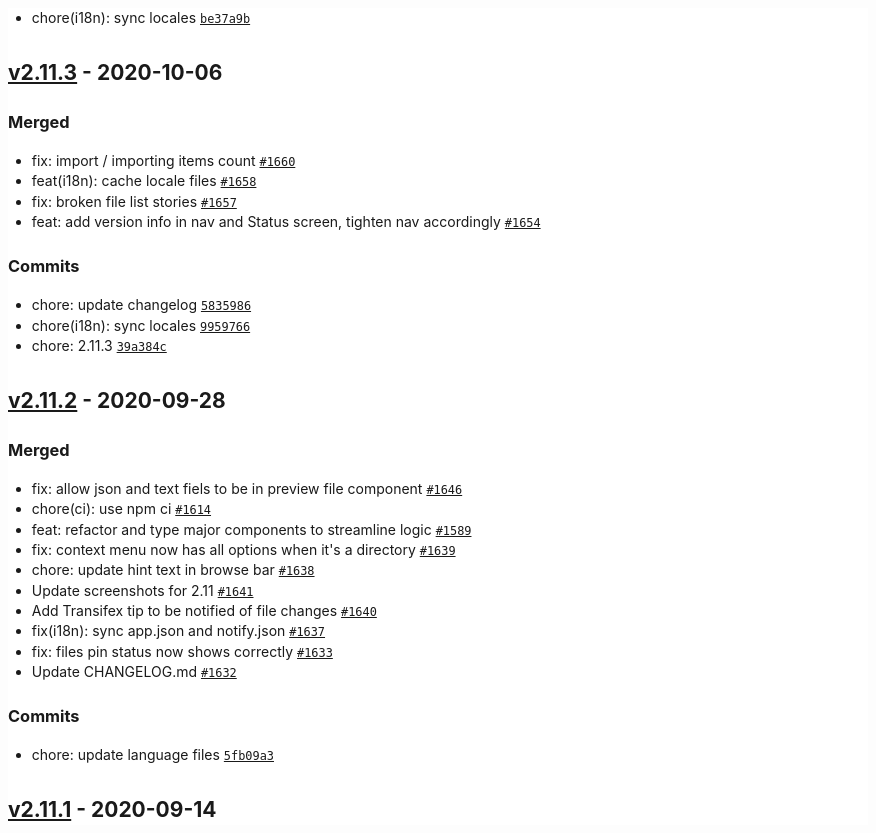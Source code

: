 - chore(i18n): sync locales [`be37a9b`](https://github.com/ipfs/ipfs-webui/commit/be37a9b69104af978837f0437a6d610c56c56550)

## [v2.11.3](https://github.com/ipfs/ipfs-webui/compare/v2.11.2...v2.11.3) - 2020-10-06

### Merged

- fix: import / importing items count [`#1660`](https://github.com/ipfs/ipfs-webui/pull/1660)
- feat(i18n): cache locale files [`#1658`](https://github.com/ipfs/ipfs-webui/pull/1658)
- fix: broken file list stories [`#1657`](https://github.com/ipfs/ipfs-webui/pull/1657)
- feat: add version info in nav and Status screen, tighten nav accordingly [`#1654`](https://github.com/ipfs/ipfs-webui/pull/1654)

### Commits

- chore: update changelog [`5835986`](https://github.com/ipfs/ipfs-webui/commit/5835986bd01c4deb101741bf1cea9c1598ce4385)
- chore(i18n): sync locales [`9959766`](https://github.com/ipfs/ipfs-webui/commit/9959766ff272fa5d0f37d8b2c352f5280402db67)
- chore: 2.11.3 [`39a384c`](https://github.com/ipfs/ipfs-webui/commit/39a384c7947e63496f76e0b7423a79ea7fb01e33)

## [v2.11.2](https://github.com/ipfs/ipfs-webui/compare/v2.11.1...v2.11.2) - 2020-09-28

### Merged

- fix: allow json and text fiels to be in preview file component [`#1646`](https://github.com/ipfs/ipfs-webui/pull/1646)
- chore(ci): use npm ci [`#1614`](https://github.com/ipfs/ipfs-webui/pull/1614)
- feat: refactor and type major components to streamline logic [`#1589`](https://github.com/ipfs/ipfs-webui/pull/1589)
- fix: context menu now has all options when it's a directory [`#1639`](https://github.com/ipfs/ipfs-webui/pull/1639)
- chore: update hint text in browse bar [`#1638`](https://github.com/ipfs/ipfs-webui/pull/1638)
- Update screenshots for 2.11 [`#1641`](https://github.com/ipfs/ipfs-webui/pull/1641)
- Add Transifex tip to be notified of file changes [`#1640`](https://github.com/ipfs/ipfs-webui/pull/1640)
- fix(i18n): sync app.json and notify.json [`#1637`](https://github.com/ipfs/ipfs-webui/pull/1637)
- fix: files pin status now shows correctly [`#1633`](https://github.com/ipfs/ipfs-webui/pull/1633)
- Update CHANGELOG.md [`#1632`](https://github.com/ipfs/ipfs-webui/pull/1632)

### Commits

- chore: update language files [`5fb09a3`](https://github.com/ipfs/ipfs-webui/commit/5fb09a3e773236cbcb8d213d8d971d54485871c4)

## [v2.11.1](https://github.com/ipfs/ipfs-webui/compare/v2.11.0...v2.11.1) - 2020-09-14

